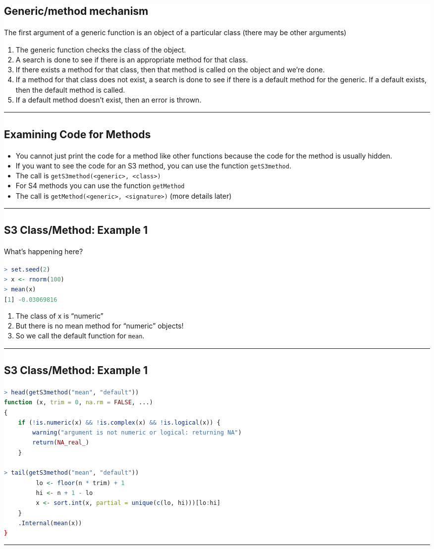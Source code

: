 ## Generic/method mechanism

The first argument of a generic function is an object of a particular class (there may be other arguments)

1. The generic function checks the class of the object.
2. A search is done to see if there is an appropriate method for that class.
3. If there exists a method for that class, then that method is called on the object and we’re done.
4. If a method for that class does not exist, a search is done to see if there is a default method for the generic. If a default exists, then the default method is called.
5. If a default method doesn’t exist, then an error is thrown.

---

## Examining Code for Methods

- You cannot just print the code for a method like other functions because the code for the method is usually hidden.
- If you want to see the code for an S3 method, you can use the function `getS3method`.
- The call is `getS3method(<generic>, <class>)`
- For S4 methods you can use the function `getMethod`
- The call is `getMethod(<generic>, <signature>)` (more details later)

---

## S3 Class/Method: Example 1

What’s happening here?

```r
> set.seed(2)
> x <- rnorm(100)
> mean(x)
[1] -0.03069816
```

1. The class of x is “numeric”
2. But there is no mean method for “numeric” objects!
3. So we call the default function for `mean`.

---

## S3 Class/Method: Example 1

```r
> head(getS3method("mean", "default"))
function (x, trim = 0, na.rm = FALSE, ...)
{
    if (!is.numeric(x) && !is.complex(x) && !is.logical(x)) {
        warning("argument is not numeric or logical: returning NA")
        return(NA_real_)
    }
    
> tail(getS3method("mean", "default"))
         lo <- floor(n * trim) + 1
         hi <- n + 1 - lo
         x <- sort.int(x, partial = unique(c(lo, hi)))[lo:hi]
    }
    .Internal(mean(x))
}
```

---